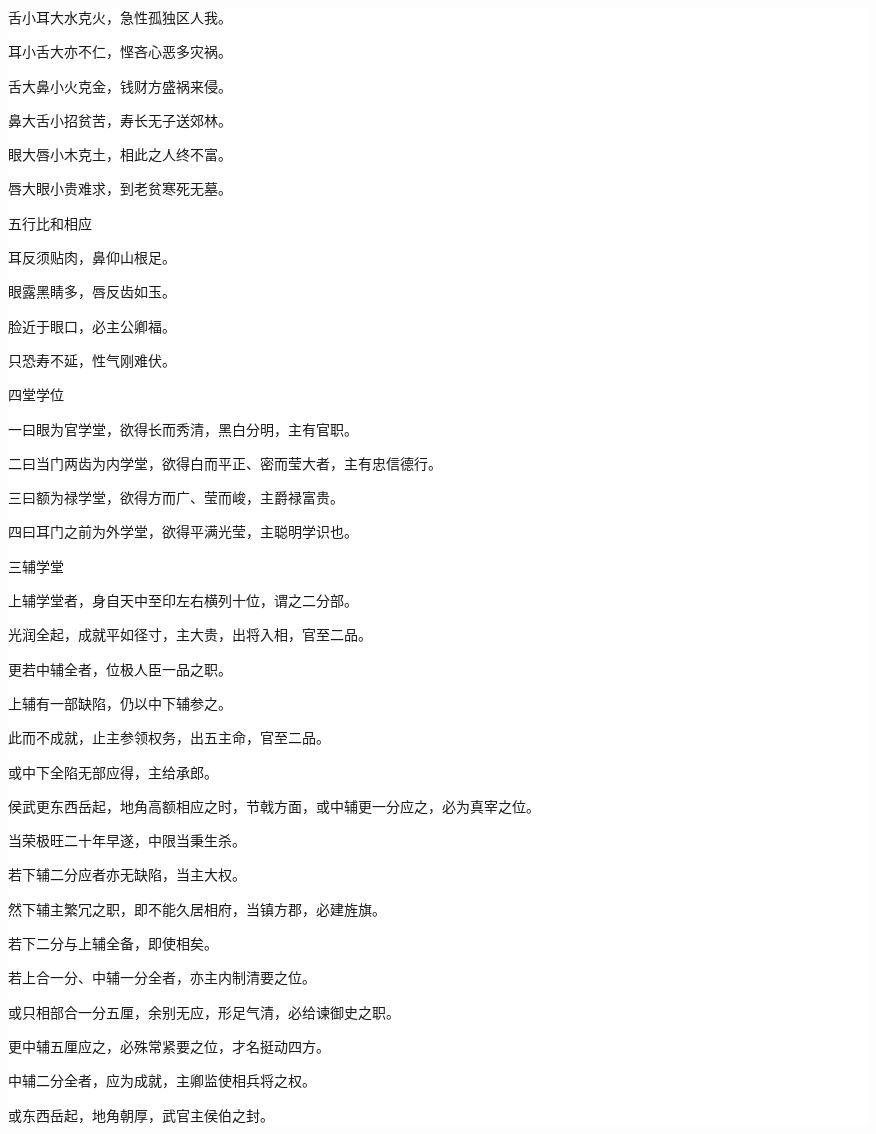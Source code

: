 舌小耳大水克火，急性孤独区人我。

耳小舌大亦不仁，悭吝心恶多灾祸。

舌大鼻小火克金，钱财方盛祸来侵。

鼻大舌小招贫苦，寿长无子送郊林。

眼大唇小木克土，相此之人终不富。

唇大眼小贵难求，到老贫寒死无墓。

五行比和相应

耳反须贴肉，鼻仰山根足。

眼露黑睛多，唇反齿如玉。

脸近于眼口，必主公卿福。

只恐寿不延，性气刚难伏。

四堂学位

一曰眼为官学堂，欲得长而秀清，黑白分明，主有官职。

二曰当门两齿为内学堂，欲得白而平正、密而莹大者，主有忠信德行。

三曰额为禄学堂，欲得方而广、莹而峻，主爵禄富贵。

四曰耳门之前为外学堂，欲得平满光莹，主聪明学识也。

三辅学堂

上辅学堂者，身自天中至印左右横列十位，谓之二分部。

光润全起，成就平如径寸，主大贵，出将入相，官至二品。

更若中辅全者，位极人臣一品之职。

上辅有一部缺陷，仍以中下辅参之。

此而不成就，止主参领权务，出五主命，官至二品。

或中下全陷无部应得，主给承郎。

侯武更东西岳起，地角高额相应之时，节戟方面，或中辅更一分应之，必为真宰之位。

当荣极旺二十年早遂，中限当秉生杀。

若下辅二分应者亦无缺陷，当主大权。

然下辅主繁冗之职，即不能久居相府，当镇方郡，必建旌旗。

若下二分与上辅全备，即使相矣。

若上合一分、中辅一分全者，亦主内制清要之位。

或只相部合一分五厘，余别无应，形足气清，必给谏御史之职。

更中辅五厘应之，必殊常紧要之位，才名挺动四方。

中辅二分全者，应为成就，主卿监使相兵将之权。

或东西岳起，地角朝厚，武官主侯伯之封。

